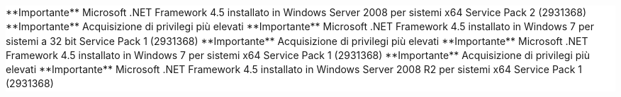 </td>
<td style="border:1px solid black;">
**Importante**

</td>
</tr>
<tr>
<td style="border:1px solid black;">
Microsoft .NET Framework 4.5 installato in Windows Server 2008 per sistemi x64 Service Pack 2  
(2931368)

</td>
<td style="border:1px solid black;">
**Importante**  
Acquisizione di privilegi più elevati

</td>
<td style="border:1px solid black;">
**Importante**

</td>
</tr>
<tr>
<td style="border:1px solid black;">
Microsoft .NET Framework 4.5 installato in Windows 7 per sistemi a 32 bit Service Pack 1  
(2931368)

</td>
<td style="border:1px solid black;">
**Importante**  
Acquisizione di privilegi più elevati

</td>
<td style="border:1px solid black;">
**Importante**

</td>
</tr>
<tr>
<td style="border:1px solid black;">
Microsoft .NET Framework 4.5 installato in Windows 7 per sistemi x64 Service Pack 1  
(2931368)

</td>
<td style="border:1px solid black;">
**Importante**  
Acquisizione di privilegi più elevati

</td>
<td style="border:1px solid black;">
**Importante**

</td>
</tr>
<tr>
<td style="border:1px solid black;">
Microsoft .NET Framework 4.5 installato in Windows Server 2008 R2 per sistemi x64 Service Pack 1  
(2931368)
